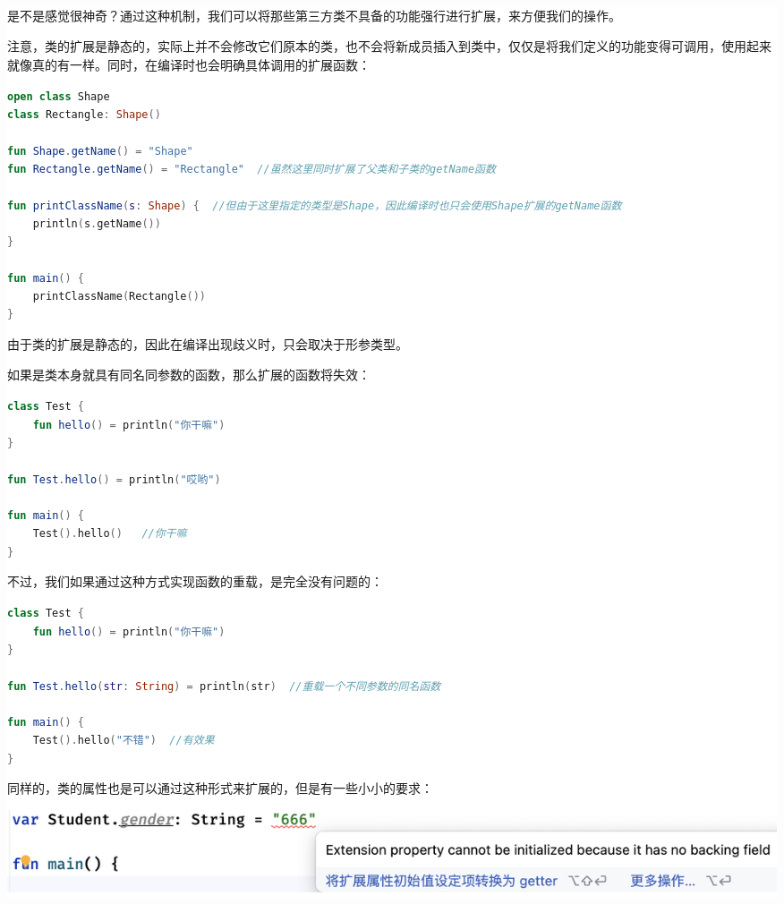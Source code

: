 是不是感觉很神奇？通过这种机制，我们可以将那些第三方类不具备的功能强行进行扩展，来方便我们的操作。

注意，类的扩展是静态的，实际上并不会修改它们原本的类，也不会将新成员插入到类中，仅仅是将我们定义的功能变得可调用，使用起来就像真的有一样。同时，在编译时也会明确具体调用的扩展函数：

```kotlin
open class Shape
class Rectangle: Shape()

fun Shape.getName() = "Shape"
fun Rectangle.getName() = "Rectangle"  //虽然这里同时扩展了父类和子类的getName函数

fun printClassName(s: Shape) {  //但由于这里指定的类型是Shape，因此编译时也只会使用Shape扩展的getName函数
    println(s.getName())
}

fun main() {
    printClassName(Rectangle())
}
```

由于类的扩展是静态的，因此在编译出现歧义时，只会取决于形参类型。

如果是类本身就具有同名同参数的函数，那么扩展的函数将失效：

```kotlin
class Test {
    fun hello() = println("你干嘛")
}

fun Test.hello() = println("哎哟")

fun main() {
    Test().hello()   //你干嘛
}
```

不过，我们如果通过这种方式实现函数的重载，是完全没有问题的：

```kotlin
class Test {
    fun hello() = println("你干嘛")
}

fun Test.hello(str: String) = println(str)  //重载一个不同参数的同名函数

fun main() {
    Test().hello("不错")  //有效果
}
```

同样的，类的属性也是可以通过这种形式来扩展的，但是有一些小小的要求：

![image-20231224133250495](assets/xcOf9EGpIgWCiuw.jpg)
